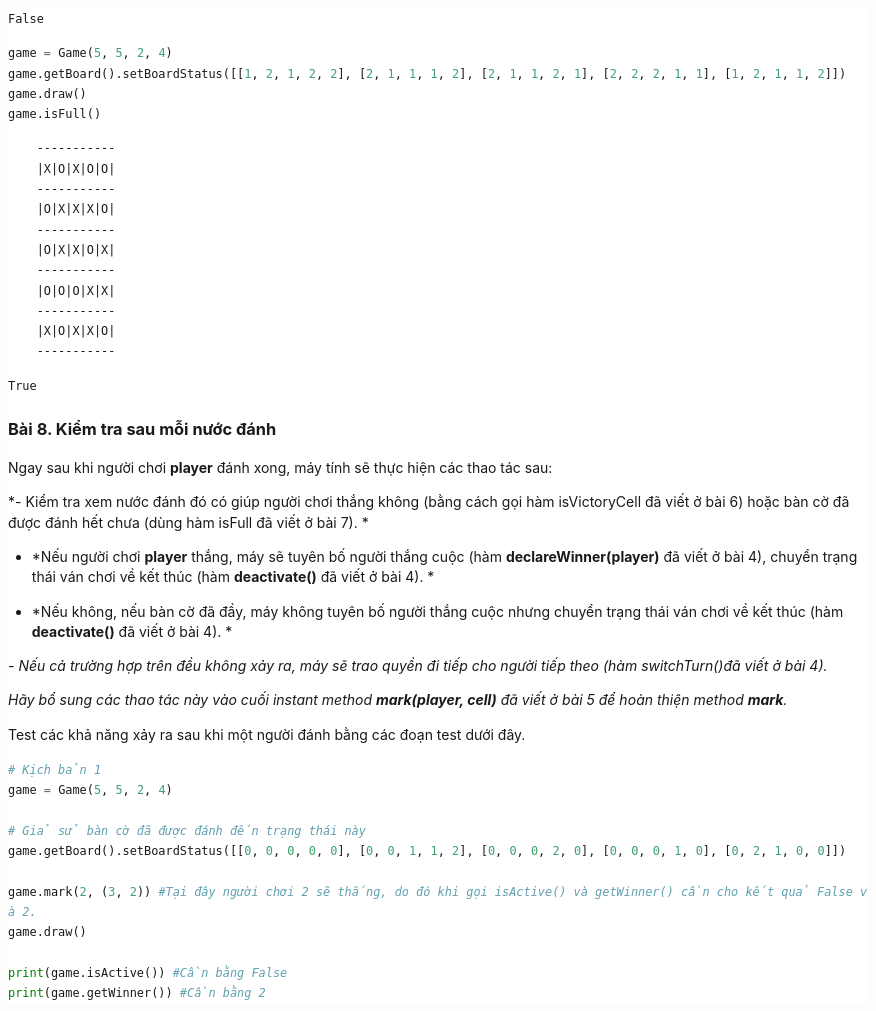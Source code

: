 



    False




```python
game = Game(5, 5, 2, 4)
game.getBoard().setBoardStatus([[1, 2, 1, 2, 2], [2, 1, 1, 1, 2], [2, 1, 1, 2, 1], [2, 2, 2, 1, 1], [1, 2, 1, 1, 2]])
game.draw()
game.isFull()
```

```
    -----------
    |X|O|X|O|O|
    -----------
    |O|X|X|X|O|
    -----------
    |O|X|X|O|X|
    -----------
    |O|O|O|X|X|
    -----------
    |X|O|X|X|O|
    -----------
 ```   
    




    True



### Bài 8. Kiểm tra sau mỗi nước đánh

Ngay sau khi người chơi **player** đánh xong, máy tính sẽ thực hiện các thao tác sau:

*- Kiểm tra xem nước đánh đó có giúp người chơi thắng không (bằng cách gọi hàm isVictoryCell đã viết ở bài 6) hoặc bàn cờ đã được đánh hết chưa (dùng hàm isFull đã viết ở bài 7). *

 * *Nếu người chơi **player** thắng, máy sẽ tuyên bố người thắng cuộc (hàm **declareWinner(player)** đã viết ở bài 4), chuyển trạng thái ván chơi về kết thúc (hàm  **deactivate()** đã viết ở bài 4). *

 * *Nếu không, nếu bàn cờ đã đầy, máy không tuyên bố người thắng cuộc nhưng chuyển trạng thái ván chơi về kết thúc (hàm  **deactivate()** đã viết ở bài 4). *

*- Nếu cả trường hợp trên đều không xảy ra, máy sẽ trao quyền đi tiếp cho người tiếp theo (hàm switchTurn()đã viết ở bài 4).*

*Hãy bổ sung các thao tác này vào cuối instant method **mark(player, cell)** đã viết ở bài 5 để hoàn thiện method **mark**.*

Test các khả năng xảy ra sau khi một người đánh bằng các đoạn test dưới đây.


```python
# Kịch bản 1
game = Game(5, 5, 2, 4)

# Giả sử bàn cờ đã được đánh đến trạng thái này
game.getBoard().setBoardStatus([[0, 0, 0, 0, 0], [0, 0, 1, 1, 2], [0, 0, 0, 2, 0], [0, 0, 0, 1, 0], [0, 2, 1, 0, 0]])

game.mark(2, (3, 2)) #Tại đây người chơi 2 sẽ thắng, do đó khi gọi isActive() và getWinner() cần cho kết quả False và 2.
game.draw()

print(game.isActive()) #Cần bằng False
print(game.getWinner()) #Cần bằng 2
```